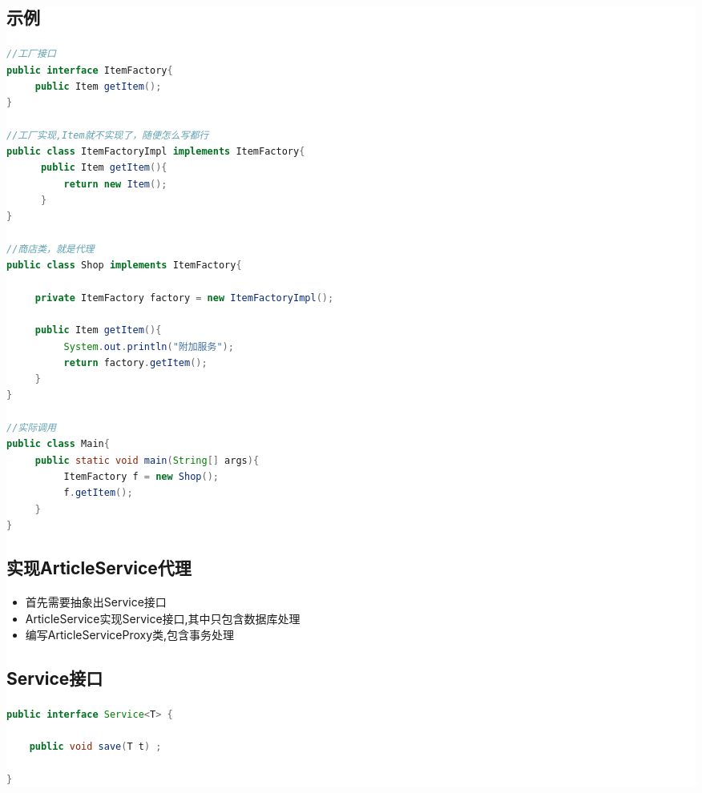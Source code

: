 ## 示例

```java
//工厂接口
public interface ItemFactory{
     public Item getItem();
}

//工厂实现,Item就不实现了，随便怎么写都行
public class ItemFactoryImpl implements ItemFactory{
      public Item getItem(){
          return new Item();
      }
}

//商店类，就是代理
public class Shop implements ItemFactory{

     private ItemFactory factory = new ItemFactoryImpl();

     public Item getItem(){
          System.out.println("附加服务");
          return factory.getItem();
     }
}

//实际调用
public class Main{
     public static void main(String[] args){
          ItemFactory f = new Shop();
          f.getItem();
     }
}
```

## 实现ArticleService代理

- 首先需要抽象出Service接口
- ArticleService实现Service接口,其中只包含数据库处理
- 编写ArticleServiceProxy类,包含事务处理

## Service接口

```java
public interface Service<T> {

	public void save(T t) ;

}
```
